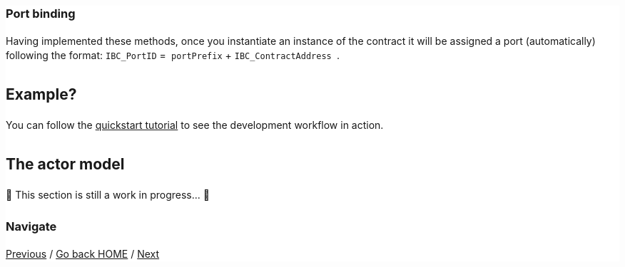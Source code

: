 ### Port binding

Having implemented these methods, once you instantiate an instance of the contract it will be assigned a port (automatically) following the format: `IBC_PortID` =` portPrefix` + `IBC_ContractAddress `.

## Example?

You can follow the [quickstart tutorial](../../quickstart/tutorial-1.md) to see the development workflow in action.

## The actor model

🚧 This section is still a work in progress... 🚧



### Navigate

[Previous](./index.md) / [Go back HOME](../index.md) / [Next](./3-interact.md)
